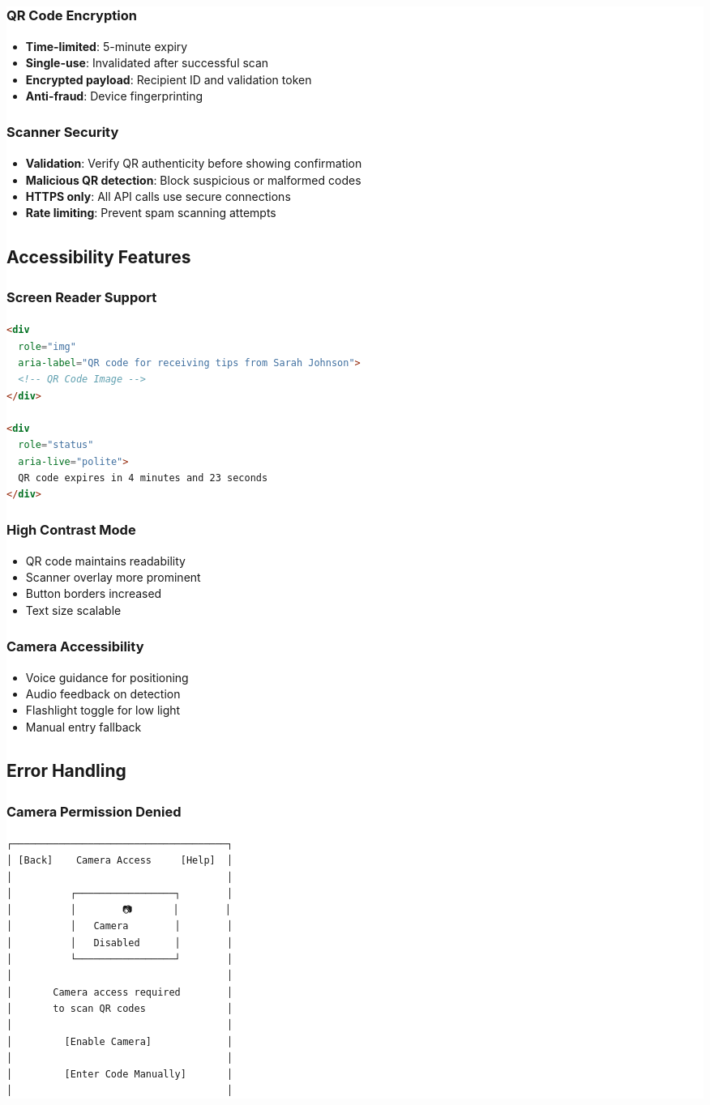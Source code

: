 ### QR Code Encryption
- **Time-limited**: 5-minute expiry
- **Single-use**: Invalidated after successful scan
- **Encrypted payload**: Recipient ID and validation token
- **Anti-fraud**: Device fingerprinting

### Scanner Security
- **Validation**: Verify QR authenticity before showing confirmation
- **Malicious QR detection**: Block suspicious or malformed codes
- **HTTPS only**: All API calls use secure connections
- **Rate limiting**: Prevent spam scanning attempts

## Accessibility Features

### Screen Reader Support
```html
<div
  role="img"
  aria-label="QR code for receiving tips from Sarah Johnson">
  <!-- QR Code Image -->
</div>

<div
  role="status"
  aria-live="polite">
  QR code expires in 4 minutes and 23 seconds
</div>
```

### High Contrast Mode
- QR code maintains readability
- Scanner overlay more prominent
- Button borders increased
- Text size scalable

### Camera Accessibility
- Voice guidance for positioning
- Audio feedback on detection
- Flashlight toggle for low light
- Manual entry fallback

## Error Handling

### Camera Permission Denied
```
┌─────────────────────────────────────┐
│ [Back]    Camera Access     [Help]  │
│                                     │
│          ┌─────────────────┐        │
│          │        📷       │        │
│          │   Camera        │        │
│          │   Disabled      │        │
│          └─────────────────┘        │
│                                     │
│       Camera access required        │
│       to scan QR codes              │
│                                     │
│         [Enable Camera]             │
│                                     │
│         [Enter Code Manually]       │
│                                     │
```
